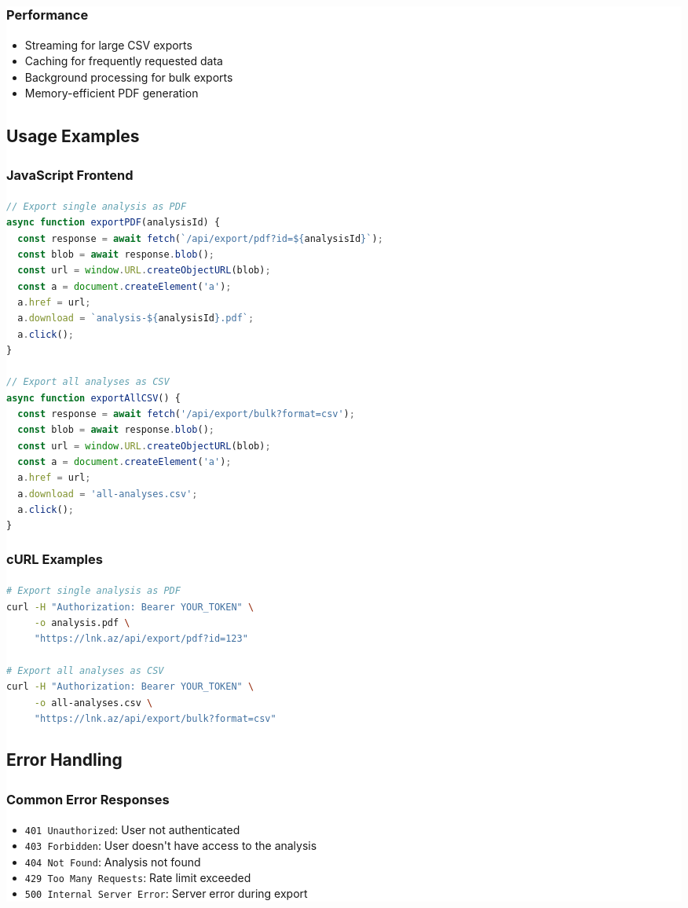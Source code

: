 ### Performance
- Streaming for large CSV exports
- Caching for frequently requested data
- Background processing for bulk exports
- Memory-efficient PDF generation

## Usage Examples

### JavaScript Frontend
```javascript
// Export single analysis as PDF
async function exportPDF(analysisId) {
  const response = await fetch(`/api/export/pdf?id=${analysisId}`);
  const blob = await response.blob();
  const url = window.URL.createObjectURL(blob);
  const a = document.createElement('a');
  a.href = url;
  a.download = `analysis-${analysisId}.pdf`;
  a.click();
}

// Export all analyses as CSV
async function exportAllCSV() {
  const response = await fetch('/api/export/bulk?format=csv');
  const blob = await response.blob();
  const url = window.URL.createObjectURL(blob);
  const a = document.createElement('a');
  a.href = url;
  a.download = 'all-analyses.csv';
  a.click();
}
```

### cURL Examples
```bash
# Export single analysis as PDF
curl -H "Authorization: Bearer YOUR_TOKEN" \
     -o analysis.pdf \
     "https://lnk.az/api/export/pdf?id=123"

# Export all analyses as CSV
curl -H "Authorization: Bearer YOUR_TOKEN" \
     -o all-analyses.csv \
     "https://lnk.az/api/export/bulk?format=csv"
```

## Error Handling

### Common Error Responses
- `401 Unauthorized`: User not authenticated
- `403 Forbidden`: User doesn't have access to the analysis
- `404 Not Found`: Analysis not found
- `429 Too Many Requests`: Rate limit exceeded
- `500 Internal Server Error`: Server error during export
